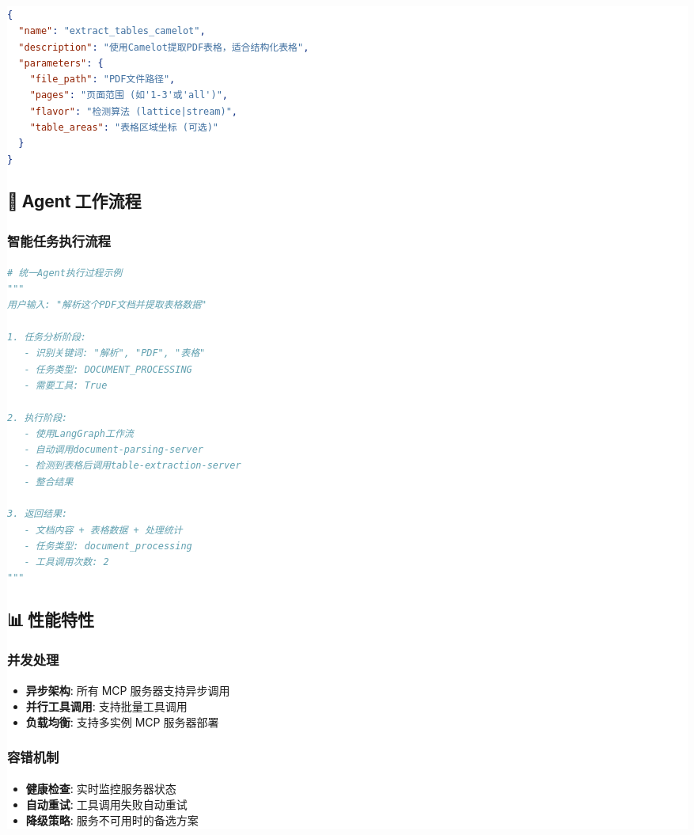 ```json
{
  "name": "extract_tables_camelot",
  "description": "使用Camelot提取PDF表格，适合结构化表格",
  "parameters": {
    "file_path": "PDF文件路径",
    "pages": "页面范围 (如'1-3'或'all')",
    "flavor": "检测算法 (lattice|stream)",
    "table_areas": "表格区域坐标 (可选)"
  }
}
```

## 🤖 Agent 工作流程

### 智能任务执行流程

```python
# 统一Agent执行过程示例
"""
用户输入: "解析这个PDF文档并提取表格数据"

1. 任务分析阶段:
   - 识别关键词: "解析", "PDF", "表格"
   - 任务类型: DOCUMENT_PROCESSING
   - 需要工具: True

2. 执行阶段:
   - 使用LangGraph工作流
   - 自动调用document-parsing-server
   - 检测到表格后调用table-extraction-server
   - 整合结果

3. 返回结果:
   - 文档内容 + 表格数据 + 处理统计
   - 任务类型: document_processing
   - 工具调用次数: 2
"""
```

## 📊 性能特性

### 并发处理

- **异步架构**: 所有 MCP 服务器支持异步调用
- **并行工具调用**: 支持批量工具调用
- **负载均衡**: 支持多实例 MCP 服务器部署

### 容错机制

- **健康检查**: 实时监控服务器状态
- **自动重试**: 工具调用失败自动重试
- **降级策略**: 服务不可用时的备选方案
